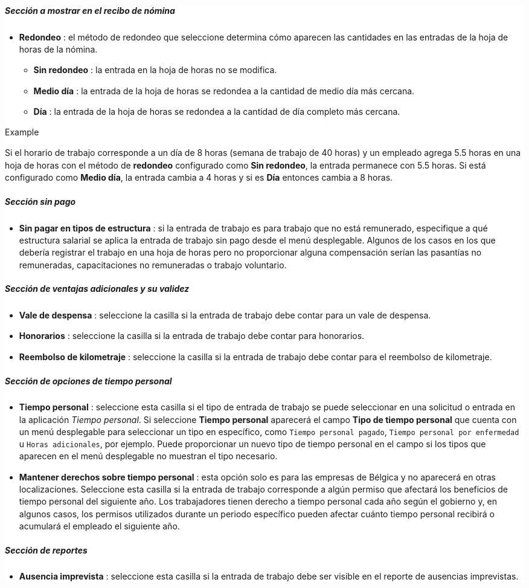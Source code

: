 ##### Sección a mostrar en el recibo de nómina

  * **Redondeo** : el método de redondeo que seleccione determina cómo aparecen las cantidades en las entradas de la hoja de horas de la nómina.

    * **Sin redondeo** : la entrada en la hoja de horas no se modifica.

    * **Medio día** : la entrada de la hoja de horas se redondea a la cantidad de medio día más cercana.

    * **Día** : la entrada de la hoja de horas se redondea a la cantidad de día completo más cercana.

<div class="alert alert-success">
<p class="alert-title">
Example</p><p>Si el horario de trabajo corresponde a un día de 8 horas (semana de trabajo de 40 horas) y un empleado agrega 5.5 horas en una hoja de horas con el método de <b>redondeo</b> configurado como <b>Sin redondeo</b>, la entrada permanece con 5.5 horas. Si está configurado como <b>Medio día</b>, la entrada cambia a 4 horas y si es <b>Día</b> entonces cambia a 8 horas.</p>
</div>

##### Sección sin pago

  * **Sin pagar en tipos de estructura** : si la entrada de trabajo es para trabajo que no está remunerado, especifique a qué estructura salarial se aplica la entrada de trabajo sin pago desde el menú desplegable. Algunos de los casos en los que debería registrar el trabajo en una hoja de horas pero no proporcionar alguna compensación serían las pasantías no remuneradas, capacitaciones no remuneradas o trabajo voluntario.

##### Sección de ventajas adicionales y su validez

  * **Vale de despensa** : seleccione la casilla si la entrada de trabajo debe contar para un vale de despensa.

  * **Honorarios** : seleccione la casilla si la entrada de trabajo debe contar para honorarios.

  * **Reembolso de kilometraje** : seleccione la casilla si la entrada de trabajo debe contar para el reembolso de kilometraje.

##### Sección de opciones de tiempo personal

  * **Tiempo personal** : seleccione esta casilla si el tipo de entrada de trabajo se puede seleccionar en una solicitud o entrada en la aplicación _Tiempo personal_. Si seleccione **Tiempo personal** aparecerá el campo **Tipo de tiempo personal** que cuenta con un menú desplegable para seleccionar un tipo en específico, como `Tiempo personal pagado`, `Tiempo personal por enfermedad` u `Horas adicionales`, por ejemplo. Puede proporcionar un nuevo tipo de tiempo personal en el campo si los tipos que aparecen en el menú desplegable no muestran el tipo necesario.

  * **Mantener derechos sobre tiempo personal** : esta opción solo es para las empresas de Bélgica y no aparecerá en otras localizaciones. Seleccione esta casilla si la entrada de trabajo corresponde a algún permiso que afectará los beneficios de tiempo personal del siguiente año. Los trabajadores tienen derecho a tiempo personal cada año según el gobierno y, en algunos casos, los permisos utilizados durante un periodo específico pueden afectar cuánto tiempo personal recibirá o acumulará el empleado el siguiente año.

##### Sección de reportes

  * **Ausencia imprevista** : seleccione esta casilla si la entrada de trabajo debe ser visible en el reporte de ausencias imprevistas.
